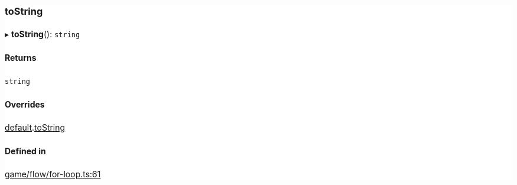 ### toString

▸ **toString**(): `string`

#### Returns

`string`

#### Overrides

[default](game_flow_flow.default.md).[toString](game_flow_flow.default.md#tostring)

#### Defined in

[game/flow/for-loop.ts:61](https://github.com/aghull/boardzilla-core/blob/1935b1b/game/flow/for-loop.ts#L61)
